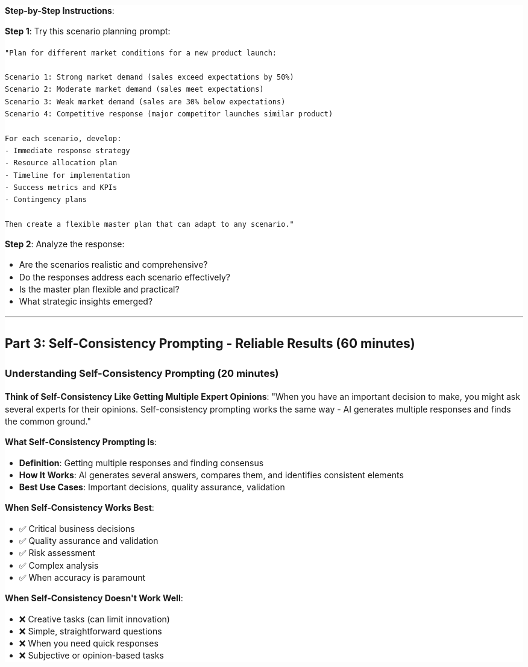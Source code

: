 **Step-by-Step Instructions**:

**Step 1**: Try this scenario planning prompt:

```
"Plan for different market conditions for a new product launch:

Scenario 1: Strong market demand (sales exceed expectations by 50%)
Scenario 2: Moderate market demand (sales meet expectations)
Scenario 3: Weak market demand (sales are 30% below expectations)
Scenario 4: Competitive response (major competitor launches similar product)

For each scenario, develop:
- Immediate response strategy
- Resource allocation plan
- Timeline for implementation
- Success metrics and KPIs
- Contingency plans

Then create a flexible master plan that can adapt to any scenario."
```

**Step 2**: Analyze the response:
- Are the scenarios realistic and comprehensive?
- Do the responses address each scenario effectively?
- Is the master plan flexible and practical?
- What strategic insights emerged?

---

## **Part 3: Self-Consistency Prompting - Reliable Results (60 minutes)**

### **Understanding Self-Consistency Prompting (20 minutes)**

**Think of Self-Consistency Like Getting Multiple Expert Opinions**:
"When you have an important decision to make, you might ask several experts for their opinions. Self-consistency prompting works the same way - AI generates multiple responses and finds the common ground."

**What Self-Consistency Prompting Is**:
- **Definition**: Getting multiple responses and finding consensus
- **How It Works**: AI generates several answers, compares them, and identifies consistent elements
- **Best Use Cases**: Important decisions, quality assurance, validation

**When Self-Consistency Works Best**:
- ✅ Critical business decisions
- ✅ Quality assurance and validation
- ✅ Risk assessment
- ✅ Complex analysis
- ✅ When accuracy is paramount

**When Self-Consistency Doesn't Work Well**:
- ❌ Creative tasks (can limit innovation)
- ❌ Simple, straightforward questions
- ❌ When you need quick responses
- ❌ Subjective or opinion-based tasks
